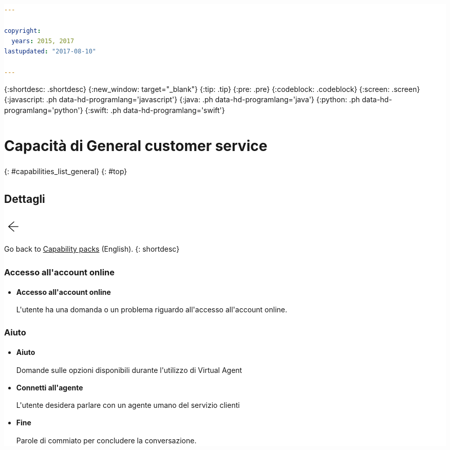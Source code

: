 ```yaml
---

copyright:
  years: 2015, 2017
lastupdated: "2017-08-10"

---
```


{:shortdesc: .shortdesc}
{:new_window: target="_blank"}
{:tip: .tip}
{:pre: .pre}
{:codeblock: .codeblock}
{:screen: .screen}
{:javascript: .ph data-hd-programlang='javascript'}
{:java: .ph data-hd-programlang='java'}
{:python: .ph data-hd-programlang='python'}
{:swift: .ph data-hd-programlang='swift'}

# Capacità di General customer service
{: #capabilities_list_general}
{: #top}

## Dettagli

[![Indietro](images/back-arrow.png)](/docs/services/virtual-agent/how-it-works.html)

Go back to [Capability packs](/docs/services/virtual-agent/how-it-works.html?locale=en) (English).
{: shortdesc}

### Accesso all'account online

- ****Accesso all'account online****

    L'utente ha una domanda o un problema riguardo all'accesso all'account online.

### Aiuto

- ****Aiuto****

    Domande sulle opzioni disponibili durante l'utilizzo di Virtual Agent

- ****Connetti all'agente****

    L'utente desidera parlare con un agente umano del servizio clienti

- ****Fine****

    Parole di commiato per concludere la conversazione.
